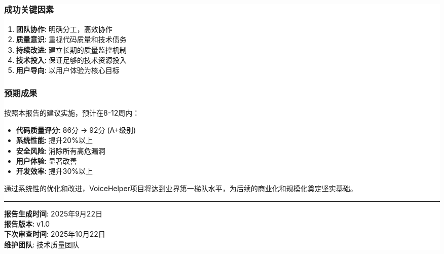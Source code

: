 ### 成功关键因素

1. **团队协作**: 明确分工，高效协作
2. **质量意识**: 重视代码质量和技术债务
3. **持续改进**: 建立长期的质量监控机制
4. **技术投入**: 保证足够的技术资源投入
5. **用户导向**: 以用户体验为核心目标

### 预期成果

按照本报告的建议实施，预计在8-12周内：

- **代码质量评分**: 86分 → 92分 (A+级别)
- **系统性能**: 提升20%以上
- **安全风险**: 消除所有高危漏洞
- **用户体验**: 显著改善
- **开发效率**: 提升30%以上

通过系统性的优化和改进，VoiceHelper项目将达到业界第一梯队水平，为后续的商业化和规模化奠定坚实基础。

---

**报告生成时间**: 2025年9月22日  
**报告版本**: v1.0  
**下次审查时间**: 2025年10月22日  
**维护团队**: 技术质量团队
